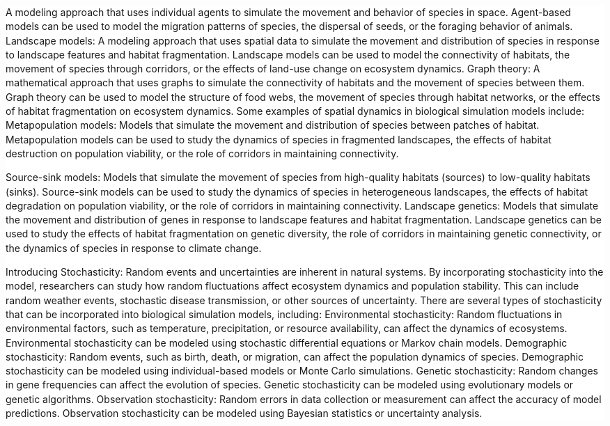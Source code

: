  A modeling approach that uses individual agents to simulate the movement and behavior of species in space. Agent-based models can be used to model the migration patterns of species, the dispersal of seeds, or the foraging behavior of animals.
Landscape models:
 A modeling approach that uses spatial data to simulate the movement and distribution of species in response to landscape features and habitat fragmentation. Landscape models can be used to model the connectivity of habitats, the movement of species through corridors, or the effects of land-use change on ecosystem dynamics.
Graph theory:
 A mathematical approach that uses graphs to simulate the connectivity of habitats and the movement of species between them. Graph theory can be used to model the structure of food webs, the movement of species through habitat networks, or the effects of habitat fragmentation on ecosystem dynamics.
Some examples of spatial dynamics in biological simulation models include:
Metapopulation models:
 Models that simulate the movement and distribution of species between patches of habitat. Metapopulation models can be used to study the dynamics of species in fragmented landscapes, the effects of habitat destruction on population viability, or the role of corridors in maintaining connectivity.


Source-sink models:
 Models that simulate the movement of species from high-quality habitats (sources) to low-quality habitats (sinks). Source-sink models can be used to study the dynamics of species in heterogeneous landscapes, the effects of habitat degradation on population viability, or the role of corridors in maintaining connectivity.
Landscape genetics:
 Models that simulate the movement and distribution of genes in response to landscape features and habitat fragmentation. Landscape genetics can be used to study the effects of habitat fragmentation on genetic diversity, the role of corridors in maintaining genetic connectivity, or the dynamics of species in response to climate change.












Introducing Stochasticity:
 Random events and uncertainties are inherent in natural systems. By incorporating stochasticity into the model, researchers can study how random fluctuations affect ecosystem dynamics and population stability. This can include random weather events, stochastic disease transmission, or other sources of uncertainty.
There are several types of stochasticity that can be incorporated into biological simulation models, including:
Environmental stochasticity:
 Random fluctuations in environmental factors, such as temperature, precipitation, or resource availability, can affect the dynamics of ecosystems. Environmental stochasticity can be modeled using stochastic differential equations or Markov chain models.
Demographic stochasticity:
 Random events, such as birth, death, or migration, can affect the population dynamics of species. Demographic stochasticity can be modeled using individual-based models or Monte Carlo simulations.
Genetic stochasticity:
 Random changes in gene frequencies can affect the evolution of species. Genetic stochasticity can be modeled using evolutionary models or genetic algorithms.
Observation stochasticity:
 Random errors in data collection or measurement can affect the accuracy of model predictions. Observation stochasticity can be modeled using Bayesian statistics or uncertainty analysis.
